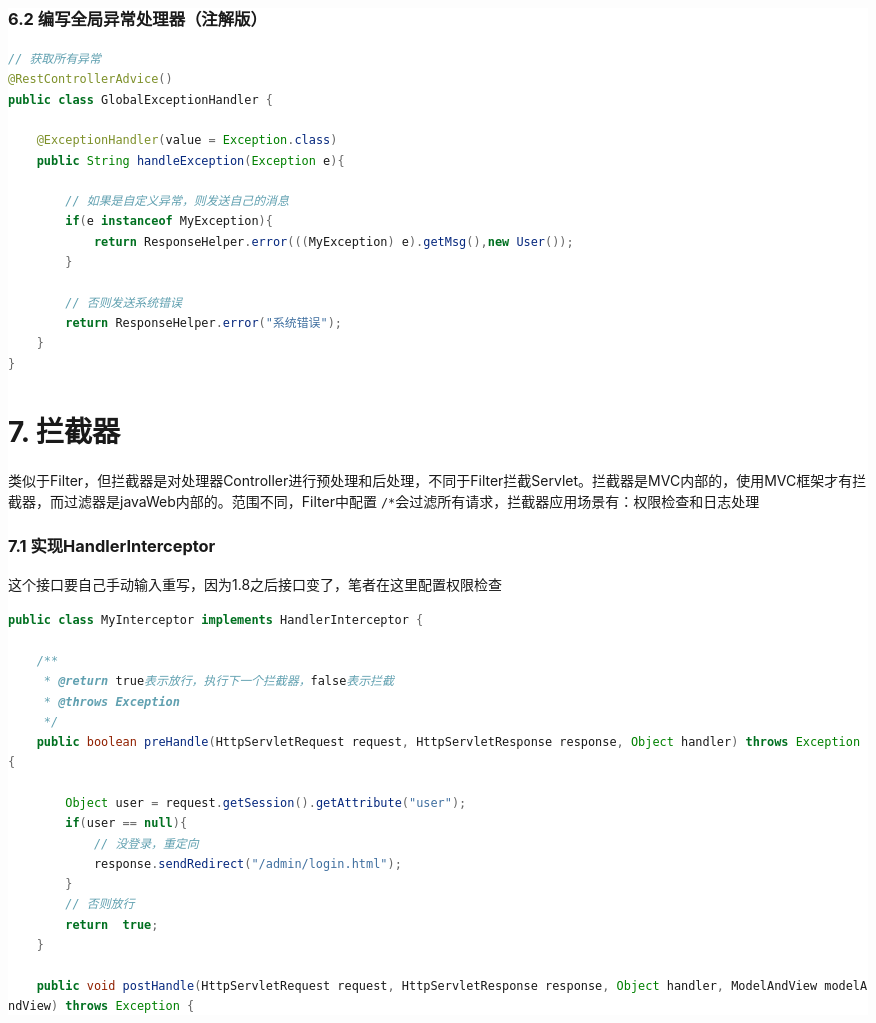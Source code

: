 





### 6.2 编写全局异常处理器（注解版）

```java
// 获取所有异常
@RestControllerAdvice()
public class GlobalExceptionHandler {

    @ExceptionHandler(value = Exception.class)
    public String handleException(Exception e){

        // 如果是自定义异常，则发送自己的消息
        if(e instanceof MyException){
            return ResponseHelper.error(((MyException) e).getMsg(),new User());
        }

        // 否则发送系统错误
        return ResponseHelper.error("系统错误");
    }
}
```













# 7. 拦截器

类似于Filter，但拦截器是对处理器Controller进行预处理和后处理，不同于Filter拦截Servlet。拦截器是MVC内部的，使用MVC框架才有拦截器，而过滤器是javaWeb内部的。范围不同，Filter中配置 `/*`会过滤所有请求，拦截器应用场景有：权限检查和日志处理





### 7.1 实现HandlerInterceptor

这个接口要自己手动输入重写，因为1.8之后接口变了，笔者在这里配置权限检查



```java
public class MyInterceptor implements HandlerInterceptor {

    /**
     * @return true表示放行，执行下一个拦截器，false表示拦截
     * @throws Exception
     */
    public boolean preHandle(HttpServletRequest request, HttpServletResponse response, Object handler) throws Exception {

        Object user = request.getSession().getAttribute("user");
        if(user == null){
            // 没登录，重定向
            response.sendRedirect("/admin/login.html");
        }
        // 否则放行
        return  true;
    }

    public void postHandle(HttpServletRequest request, HttpServletResponse response, Object handler, ModelAndView modelAndView) throws Exception {
```